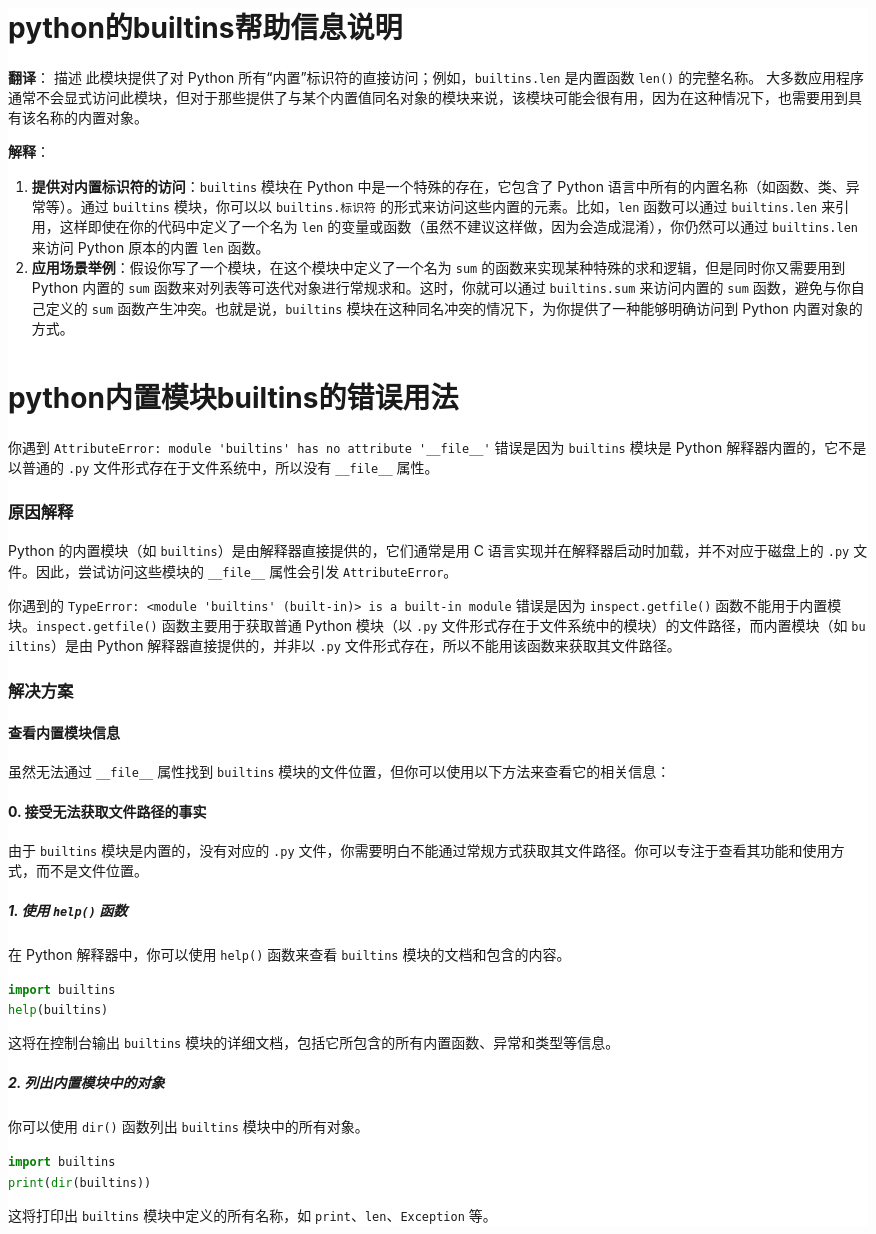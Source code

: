 # python的builtins帮助信息说明
**翻译**：
描述
    此模块提供了对 Python 所有“内置”标识符的直接访问；例如，`builtins.len` 是内置函数 `len()` 的完整名称。
    大多数应用程序通常不会显式访问此模块，但对于那些提供了与某个内置值同名对象的模块来说，该模块可能会很有用，因为在这种情况下，也需要用到具有该名称的内置对象。

**解释**：
1. **提供对内置标识符的访问**：`builtins` 模块在 Python 中是一个特殊的存在，它包含了 Python 语言中所有的内置名称（如函数、类、异常等）。通过 `builtins` 模块，你可以以 `builtins.标识符` 的形式来访问这些内置的元素。比如，`len` 函数可以通过 `builtins.len` 来引用，这样即使在你的代码中定义了一个名为 `len` 的变量或函数（虽然不建议这样做，因为会造成混淆），你仍然可以通过 `builtins.len` 来访问 Python 原本的内置 `len` 函数。
2. **应用场景举例**：假设你写了一个模块，在这个模块中定义了一个名为 `sum` 的函数来实现某种特殊的求和逻辑，但是同时你又需要用到 Python 内置的 `sum` 函数来对列表等可迭代对象进行常规求和。这时，你就可以通过 `builtins.sum` 来访问内置的 `sum` 函数，避免与你自己定义的 `sum` 函数产生冲突。也就是说，`builtins` 模块在这种同名冲突的情况下，为你提供了一种能够明确访问到 Python 内置对象的方式。 

# python内置模块builtins的错误用法
你遇到 `AttributeError: module 'builtins' has no attribute '__file__'` 错误是因为 `builtins` 模块是 Python 解释器内置的，它不是以普通的 `.py` 文件形式存在于文件系统中，所以没有 `__file__` 属性。

### 原因解释
Python 的内置模块（如 `builtins`）是由解释器直接提供的，它们通常是用 C 语言实现并在解释器启动时加载，并不对应于磁盘上的 `.py` 文件。因此，尝试访问这些模块的 `__file__` 属性会引发 `AttributeError`。

你遇到的 `TypeError: <module 'builtins' (built-in)> is a built-in module` 错误是因为 `inspect.getfile()` 函数不能用于内置模块。`inspect.getfile()` 函数主要用于获取普通 Python 模块（以 `.py` 文件形式存在于文件系统中的模块）的文件路径，而内置模块（如 `builtins`）是由 Python 解释器直接提供的，并非以 `.py` 文件形式存在，所以不能用该函数来获取其文件路径。

### 解决方案

#### 查看内置模块信息
虽然无法通过 `__file__` 属性找到 `builtins` 模块的文件位置，但你可以使用以下方法来查看它的相关信息：

#### 0. 接受无法获取文件路径的事实
由于 `builtins` 模块是内置的，没有对应的 `.py` 文件，你需要明白不能通过常规方式获取其文件路径。你可以专注于查看其功能和使用方式，而不是文件位置。

##### 1. 使用 `help()` 函数
在 Python 解释器中，你可以使用 `help()` 函数来查看 `builtins` 模块的文档和包含的内容。
```python
import builtins
help(builtins)
```
这将在控制台输出 `builtins` 模块的详细文档，包括它所包含的所有内置函数、异常和类型等信息。

##### 2. 列出内置模块中的对象
你可以使用 `dir()` 函数列出 `builtins` 模块中的所有对象。
```python
import builtins
print(dir(builtins))
```
这将打印出 `builtins` 模块中定义的所有名称，如 `print`、`len`、`Exception` 等。
